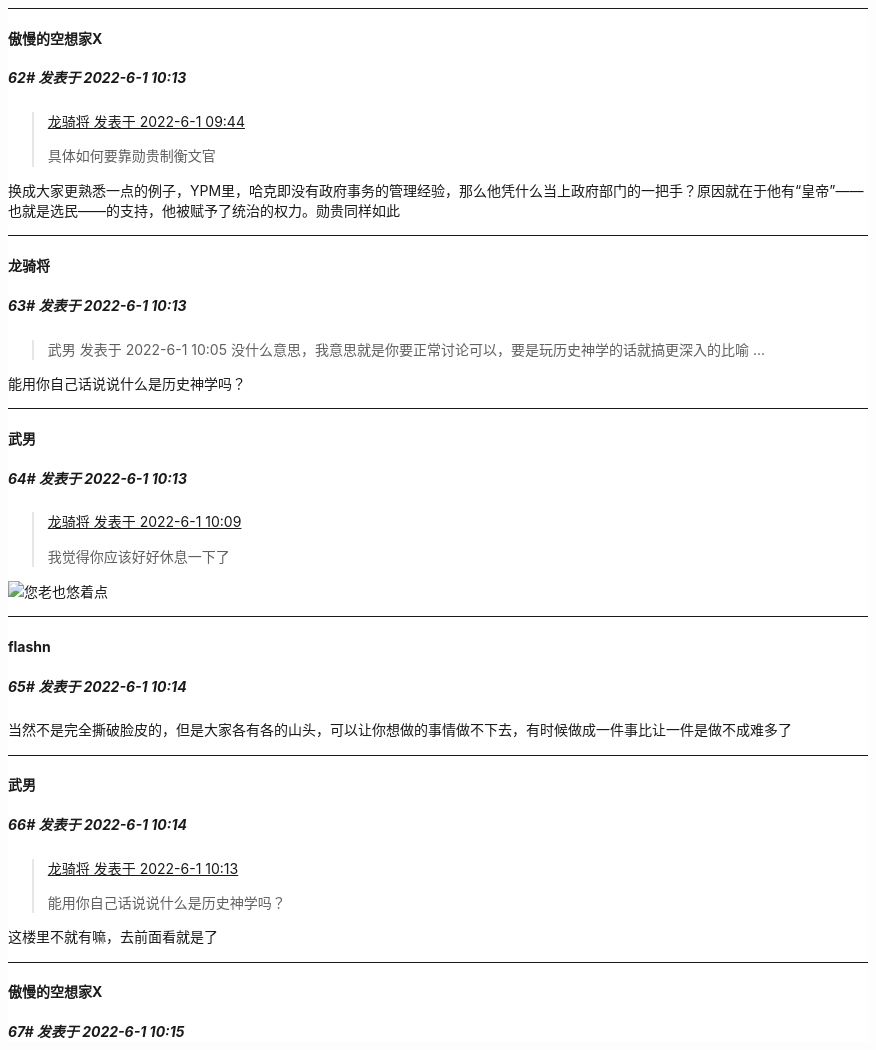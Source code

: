 *****

####  傲慢的空想家X  
##### 62#       发表于 2022-6-1 10:13

<blockquote><a href="httphttps://bbs.saraba1st.com/2b/forum.php?mod=redirect&amp;goto=findpost&amp;pid=56077392&amp;ptid=2072493" target="_blank">龙骑将 发表于 2022-6-1 09:44</a>

具体如何要靠勋贵制衡文官</blockquote>
换成大家更熟悉一点的例子，YPM里，哈克即没有政府事务的管理经验，那么他凭什么当上政府部门的一把手？原因就在于他有“皇帝”——也就是选民——的支持，他被赋予了统治的权力。勋贵同样如此

*****

####  龙骑将  
##### 63#       发表于 2022-6-1 10:13

<blockquote>武男 发表于 2022-6-1 10:05
没什么意思，我意思就是你要正常讨论可以，要是玩历史神学的话就搞更深入的比喻 ...</blockquote>
能用你自己话说说什么是历史神学吗？

*****

####  武男  
##### 64#       发表于 2022-6-1 10:13

<blockquote><a href="httphttps://bbs.saraba1st.com/2b/forum.php?mod=redirect&amp;goto=findpost&amp;pid=56077729&amp;ptid=2072493" target="_blank">龙骑将 发表于 2022-6-1 10:09</a>

我觉得你应该好好休息一下了</blockquote>
<img src="https://static.saraba1st.com/image/smiley/face2017/065.png" referrerpolicy="no-referrer">您老也悠着点

*****

####  flashn  
##### 65#       发表于 2022-6-1 10:14

当然不是完全撕破脸皮的，但是大家各有各的山头，可以让你想做的事情做不下去，有时候做成一件事比让一件是做不成难多了

*****

####  武男  
##### 66#       发表于 2022-6-1 10:14

<blockquote><a href="httphttps://bbs.saraba1st.com/2b/forum.php?mod=redirect&amp;goto=findpost&amp;pid=56077793&amp;ptid=2072493" target="_blank">龙骑将 发表于 2022-6-1 10:13</a>

能用你自己话说说什么是历史神学吗？</blockquote>
这楼里不就有嘛，去前面看就是了

*****

####  傲慢的空想家X  
##### 67#       发表于 2022-6-1 10:15
